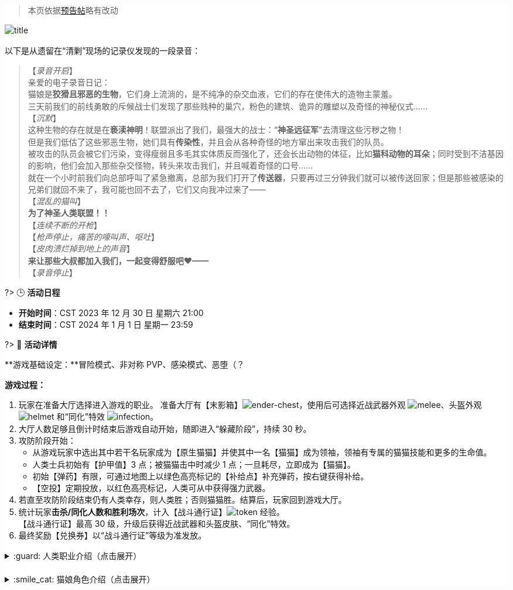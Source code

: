 > 本页依据[预告帖](https://community.craft.moe/d/4586)略有改动

![title](https://pic.imgdb.cn/item/658f2dedc458853aef2cd06c.png)

以下是从遗留在“清剿”现场的记录仪发现的一段录音：


>【*录音开启*】  
亲爱的电子录音日记：  
猫娘是**狡猾且邪恶的生物**，它们身上流淌的，是不纯净的杂交血液，它们的存在使伟大的造物主蒙羞。  
三天前我们的前线勇敢的斥候战士们发现了那些贱种的巢穴，粉色的建筑、诡异的雕塑以及奇怪的神秘仪式……  
【*沉默*】  
这种生物的存在就是在**亵渎神明**！联盟派出了我们，最强大的战士：“**神圣远征军**”去清理这些污秽之物！  
但是我们低估了这些邪恶生物，她们具有**传染性**，并且会从各种奇怪的地方窜出来攻击我们的队员。  
被攻击的队员会被它们污染，变得瘦弱且多毛<span class="nw-spoiler">其实体质反而强化了</span>，还会长出动物的体征，比如**猫科动物的耳朵**；同时受到不洁基因的影响，他们会加入那些杂交怪物，转头来攻击我们，并且喊着奇怪的口号……  
就在一个小时前我们向总部呼叫了紧急撤离，总部为我们打开了**传送器**，只要再过三分钟我们就可以被传送回家；但是那些被感染的兄弟们就回不来了，我可能也回不去了，它们又向我冲过来了——  
【*混乱的猫叫*】  
**为了神圣人类联盟！！**  
【*连续不断的开枪*】  
【*枪声停止，痛苦的嚎叫声、呕吐*】  
【*皮肉溃烂掉到地上的声音*】  
**来让那些大叔都加入我们，一起变得舒服吧♥——**  
【*录音停止*】

?> :clock3: **活动日程**

- **开始时间**：CST 2023 年 12 月 30 日 星期六 21:00
- **结束时间**：CST 2024 年 1 月 1 日 星期一 23:59

?> :game_die: **活动详情**

**游戏基础设定：**冒险模式、非对称 PVP、感染模式、恶堕（？

**游戏过程：**

1. 玩家在准备大厅选择进入游戏的职业。
   准备大厅有【末影箱】![ender-chest](https://pic.imgdb.cn/item/658f323bc458853aef334367.png)，使用后可选择近战武器外观 ![melee](https://pic.imgdb.cn/item/658f3097c458853aef30ffe9.png)、头盔外观 ![helmet](https://pic.imgdb.cn/item/658f30a2c458853aef3114ac.png) 和“同化”特效 ![infection](https://pic.imgdb.cn/item/658f30b4c458853aef3134ba.png)。
1. 大厅人数足够且倒计时结束后游戏自动开始，随即进入“躲藏阶段”，持续 30 秒。
1. 攻防阶段开始：
   - 从游戏玩家中选出其中若干名玩家成为【原生猫猫】并使其中一名【猫猫】成为领袖，领袖有专属的猫猫技能和更多的生命值。
   - 人类士兵初始有【护甲值】3 点；被猫猫击中时减少 1 点；一旦耗尽，立即成为【猫猫】。
   - 初始【弹药】有限，可通过地图上以绿色高亮标记的【补给点】补充弹药，按右键获得补给。
   - 【空投】定期投放，以红色高亮标记，人类可从中获得强力武器。
1. 若直至攻防阶段结束仍有人类幸存，则人类胜；否则猫猫胜。结算后，玩家回到游戏大厅。
1. 统计玩家**击杀/同化人数和胜利场次**，计入【战斗通行证】![token](https://pic.imgdb.cn/item/658f3074c458853aef30cb4b.png) 经验。  
   【战斗通行证】最高 30 级，升级后获得近战武器和头盔皮肤、“同化”特效。
1. 最终奖励【兑换券】以“战斗通行证”等级为准发放。

<details><summary>:guard: 人类职业介绍（点击展开）</summary></details>
<br>
<details><summary>:smile_cat: 猫娘角色介绍（点击展开）</summary></details>
